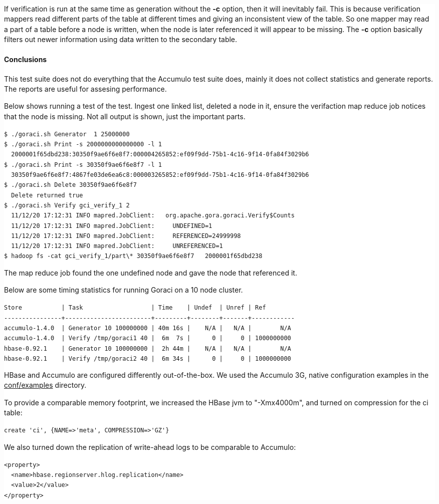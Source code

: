If verification is run at the same time as generation without the **-c** option,
then it will inevitably fail.  This is because verification mappers read
different parts of the table at different times and giving an inconsistent view
of the table.  So one mapper may read a part of a table before a node is
written, when the node is later referenced it will appear to be missing.  The
**-c** option basically filters out newer information using data written to the
secondary table.

#### Conclusions

This test suite does not do everything that the Accumulo test suite does,
mainly it does not collect statistics and generate reports.  The reports
are useful for assesing performance.

Below shows running a test of the test.  Ingest one linked list, deleted a node
in it, ensure the verifaction map reduce job notices that the node is missing.
Not all output is shown, just the important parts.

    $ ./goraci.sh Generator  1 25000000
    $ ./goraci.sh Print -s 2000000000000000 -l 1
      2000001f65dbd238:30350f9ae6f6e8f7:000004265852:ef09f9dd-75b1-4c16-9f14-0fa84f3029b6
    $ ./goraci.sh Print -s 30350f9ae6f6e8f7 -l 1
      30350f9ae6f6e8f7:4867fe03de6ea6c8:000003265852:ef09f9dd-75b1-4c16-9f14-0fa84f3029b6
    $ ./goraci.sh Delete 30350f9ae6f6e8f7
      Delete returned true
    $ ./goraci.sh Verify gci_verify_1 2 
      11/12/20 17:12:31 INFO mapred.JobClient:   org.apache.gora.goraci.Verify$Counts
      11/12/20 17:12:31 INFO mapred.JobClient:     UNDEFINED=1
      11/12/20 17:12:31 INFO mapred.JobClient:     REFERENCED=24999998
      11/12/20 17:12:31 INFO mapred.JobClient:     UNREFERENCED=1
    $ hadoop fs -cat gci_verify_1/part\* 30350f9ae6f6e8f7	2000001f65dbd238

The map reduce job found the one undefined node and gave the node that
referenced it.

Below are some timing statistics for running Goraci on a 10 node cluster. 

    Store           | Task                   | Time    | Undef  | Unref | Ref        
    ----------------+------------------------+---------+--------+-------+------------
    accumulo-1.4.0  | Generator 10 100000000 | 40m 16s |    N/A |   N/A |        N/A     
    accumulo-1.4.0  | Verify /tmp/goraci1 40 |  6m  7s |      0 |     0 | 1000000000  
    hbase-0.92.1    | Generator 10 100000000 |  2h 44m |    N/A |   N/A |        N/A     
    hbase-0.92.1    | Verify /tmp/goraci2 40 |  6m 34s |      0 |     0 | 1000000000

HBase and Accumulo are configured differently out-of-the-box.  We used the Accumulo 
3G, native configuration examples in the [conf/examples](https://github.com/apache/gora/tree/master/gora-goraci/src/main/resources) directory.

To provide a comparable memory footprint, we increased the HBase jvm to "-Xmx4000m", 
and turned on compression for the ci table:

    create 'ci', {NAME=>'meta', COMPRESSION=>'GZ'}

We also turned down the replication of write-ahead logs to be comparable to Accumulo:

    <property>
      <name>hbase.regionserver.hlog.replication</name>
      <value>2</value>
    </property>
